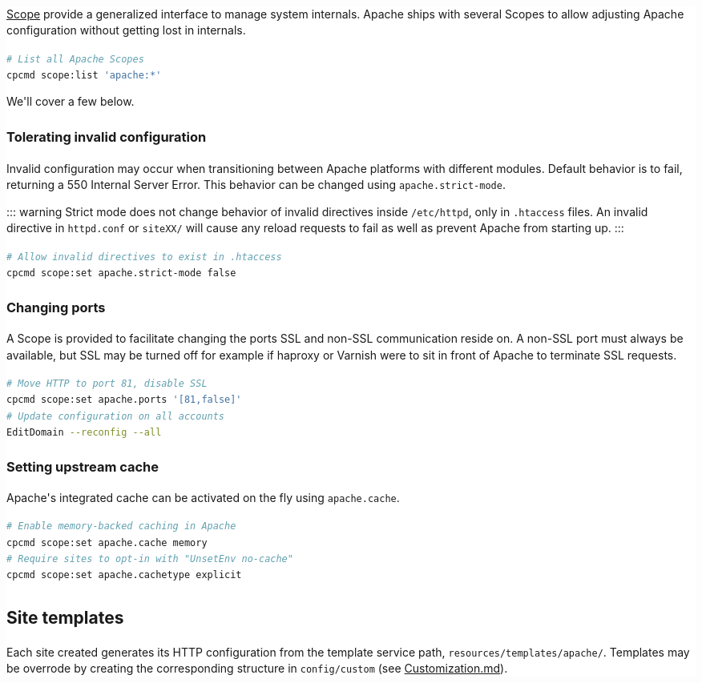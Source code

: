 [Scope](Scopes.md) provide a generalized interface to manage system internals. Apache ships with several Scopes to allow adjusting Apache configuration without getting lost in internals.

```bash
# List all Apache Scopes
cpcmd scope:list 'apache:*'
```

We'll cover a few below.

### Tolerating invalid configuration

Invalid configuration may occur when transitioning between Apache platforms with different modules. Default behavior is to fail, returning a 550 Internal Server Error. This behavior can be changed using `apache.strict-mode`. 

::: warning
Strict mode does not change behavior of invalid directives inside `/etc/httpd`, only in `.htaccess` files. An invalid directive in `httpd.conf` or `siteXX/` will cause any reload requests to fail as well as prevent Apache from starting up.
::: 

```bash
# Allow invalid directives to exist in .htaccess
cpcmd scope:set apache.strict-mode false
```

### Changing ports

A Scope is provided to facilitate changing the ports SSL and non-SSL communication reside on. A non-SSL port must always be available, but SSL may be turned off for example if haproxy or Varnish were to sit in front of Apache to terminate SSL requests. 

```bash
# Move HTTP to port 81, disable SSL
cpcmd scope:set apache.ports '[81,false]'
# Update configuration on all accounts
EditDomain --reconfig --all
```

### Setting upstream cache

Apache's integrated cache can be activated on the fly using `apache.cache`.

```bash
# Enable memory-backed caching in Apache
cpcmd scope:set apache.cache memory
# Require sites to opt-in with "UnsetEnv no-cache"
cpcmd scope:set apache.cachetype explicit
```

## Site templates

Each site created generates its HTTP configuration from the template service path, `resources/templates/apache/`.  Templates may be overrode by creating the corresponding structure in `config/custom` (see [Customization.md](Customization.md)). 
